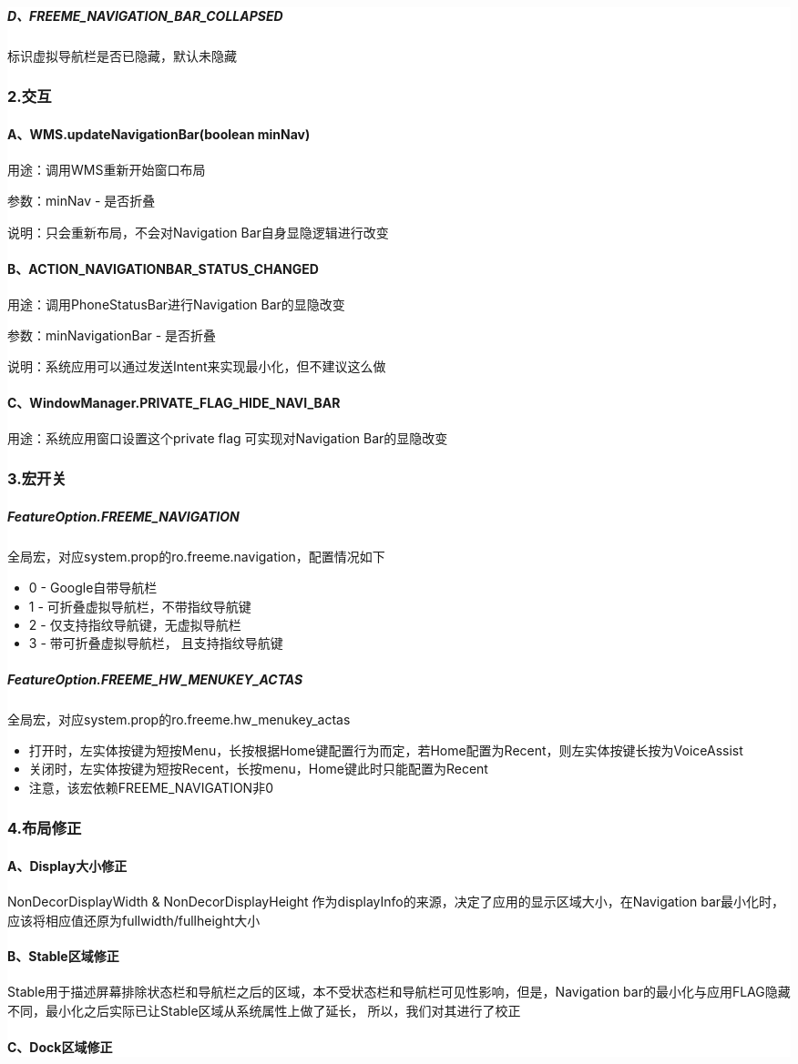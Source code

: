 ##### D、FREEME_NAVIGATION_BAR_COLLAPSED
标识虚拟导航栏是否已隐藏，默认未隐藏

### 2.交互

#### A、WMS.updateNavigationBar(boolean minNav)

用途：调用WMS重新开始窗口布局

参数：minNav - 是否折叠

说明：只会重新布局，不会对Navigation Bar自身显隐逻辑进行改变

#### B、ACTION_NAVIGATIONBAR_STATUS_CHANGED

用途：调用PhoneStatusBar进行Navigation Bar的显隐改变

参数：minNavigationBar - 是否折叠

说明：系统应用可以通过发送Intent来实现最小化，但不建议这么做

#### C、WindowManager.PRIVATE_FLAG_HIDE_NAVI_BAR

用途：系统应用窗口设置这个private flag 可实现对Navigation Bar的显隐改变

### 3.宏开关

##### FeatureOption.FREEME_NAVIGATION

全局宏，对应system.prop的ro.freeme.navigation，配置情况如下
- 0 - Google自带导航栏
- 1 - 可折叠虚拟导航栏，不带指纹导航键
- 2 - 仅支持指纹导航键，无虚拟导航栏
- 3 - 带可折叠虚拟导航栏， 且支持指纹导航键

##### FeatureOption.FREEME_HW_MENUKEY_ACTAS

全局宏，对应system.prop的ro.freeme.hw_menukey_actas
- 打开时，左实体按键为短按Menu，长按根据Home键配置行为而定，若Home配置为Recent，则左实体按键长按为VoiceAssist
- 关闭时，左实体按键为短按Recent，长按menu，Home键此时只能配置为Recent
- 注意，该宏依赖FREEME_NAVIGATION非0

### 4.布局修正

#### A、Display大小修正

NonDecorDisplayWidth & NonDecorDisplayHeight
作为displayInfo的来源，决定了应用的显示区域大小，在Navigation bar最小化时，应该将相应值还原为fullwidth/fullheight大小

#### B、Stable区域修正

Stable用于描述屏幕排除状态栏和导航栏之后的区域，本不受状态栏和导航栏可见性影响，但是，Navigation bar的最小化与应用FLAG隐藏不同，最小化之后实际已让Stable区域从系统属性上做了延长，
所以，我们对其进行了校正

#### C、Dock区域修正
